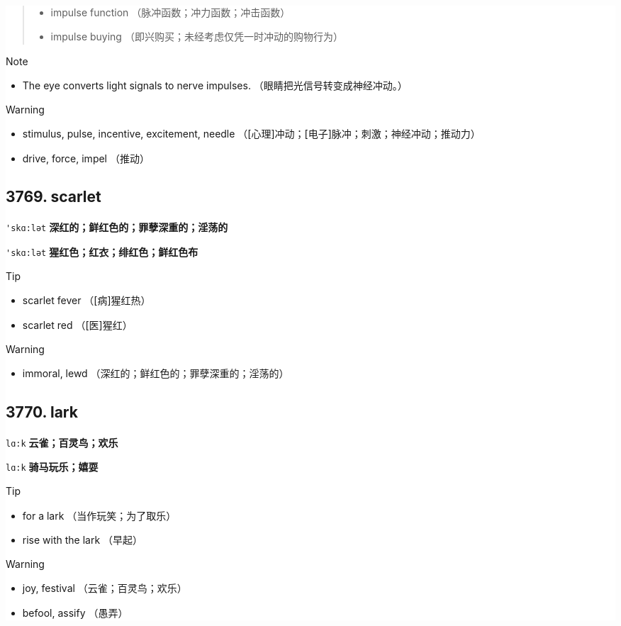 >
> - impulse function （脉冲函数；冲力函数；冲击函数）
>
> - impulse buying （即兴购买；未经考虑仅凭一时冲动的购物行为）
>

> [!NOTE]
>
> - The eye converts light signals to nerve impulses. （眼睛把光信号转变成神经冲动。）
>

> [!WARNING]
>
> - stimulus, pulse, incentive, excitement, needle （[心理]冲动；[电子]脉冲；刺激；神经冲动；推动力）
>
> - drive, force, impel （推动）
>

## 3769. scarlet

`'skɑ:lət`  **深红的；鲜红色的；罪孽深重的；淫荡的**

`'skɑ:lət`  **猩红色；红衣；绯红色；鲜红色布**

> [!TIP]
>
> - scarlet fever （[病]猩红热）
>
> - scarlet red （[医]猩红）
>

> [!WARNING]
>
> - immoral, lewd （深红的；鲜红色的；罪孽深重的；淫荡的）
>

## 3770. lark

`lɑ:k`  **云雀；百灵鸟；欢乐**

`lɑ:k`  **骑马玩乐；嬉耍**

> [!TIP]
>
> - for a lark （当作玩笑；为了取乐）
>
> - rise with the lark （早起）
>

> [!WARNING]
>
> - joy, festival （云雀；百灵鸟；欢乐）
>
> - befool, assify （愚弄）
>
